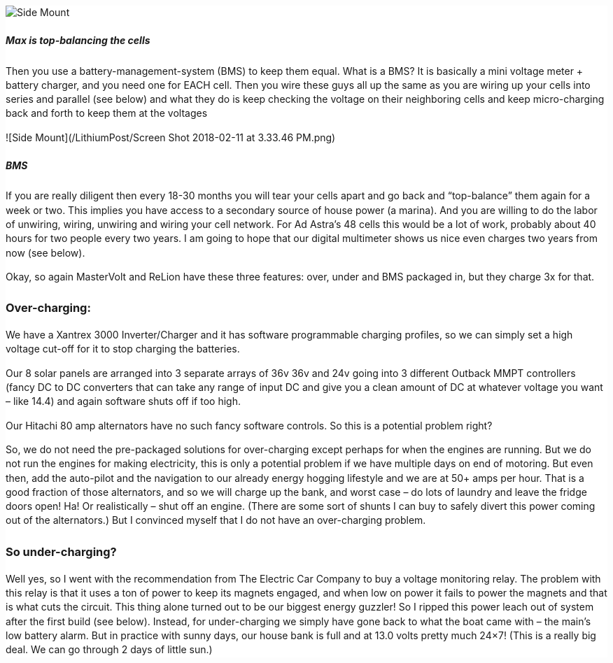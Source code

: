 ![Side Mount](/LithiumPost/MaxTopBalancing.png)
##### Max is top-balancing the cells

Then you use a battery-management-system (BMS) to keep them equal. What is a BMS? It is basically a mini voltage meter + battery charger, and you need one for EACH cell. Then you wire these guys all up the same as you are wiring up your cells into series and parallel (see below) and what they do is keep checking the voltage on their neighboring cells and keep micro-charging back and forth to keep them at the voltages

![Side Mount](/LithiumPost/Screen Shot 2018-02-11 at 3.33.46 PM.png)
##### BMS

If you are really diligent then every 18-30 months you will tear your cells apart and go back and “top-balance” them again for a week or two. This implies you have access to a secondary source of house power (a marina). And you are willing to do the labor of unwiring, wiring, unwiring and wiring your cell network. For Ad Astra’s 48 cells this would be a lot of work, probably about 40 hours for two people every two years. I am going to hope that our digital multimeter shows us nice even charges two years from now (see below).

Okay, so again MasterVolt and ReLion have these three features: over, under and BMS packaged in, but they charge 3x for that.

### Over-charging:

We have a Xantrex 3000 Inverter/Charger and it has software programmable charging profiles, so we can simply set a high voltage cut-off for it to stop charging the batteries.

Our 8 solar panels are arranged into 3 separate arrays of 36v 36v and 24v going into 3 different Outback MMPT controllers (fancy DC to DC converters that can take any range of input DC and give you a clean amount of DC at whatever voltage you want – like 14.4) and again software shuts off if too high.

Our Hitachi 80 amp alternators have no such fancy software controls. So this is a potential problem right?

So, we do not need the pre-packaged solutions for over-charging except perhaps for when the engines are running. But we do not run the engines for making electricity, this is only a potential problem if we have multiple days on end of motoring. But even then, add the auto-pilot and the navigation to our already energy hogging lifestyle and we are at 50+ amps per hour. That is a good fraction of those alternators, and so we will charge up the bank, and worst case – do lots of laundry and leave the fridge doors open! Ha! Or realistically – shut off an engine. (There are some sort of shunts I can buy to safely divert this power coming out of the alternators.) But I convinced myself that I do not have an over-charging problem.

### So under-charging?

Well yes, so I went with the recommendation from The Electric Car Company to buy a voltage monitoring relay. The problem with this relay is that it uses a ton of power to keep its magnets engaged, and when low on power it fails to power the magnets and that is what cuts the circuit. This thing alone turned out to be our biggest energy guzzler! So I ripped this power leach out of system after the first build (see below). Instead, for under-charging we simply have gone back to what the boat came with – the main’s low battery alarm. But in practice with sunny days, our house bank is full and at 13.0 volts pretty much 24×7! (This is a really big deal. We can go through 2 days of little sun.)
